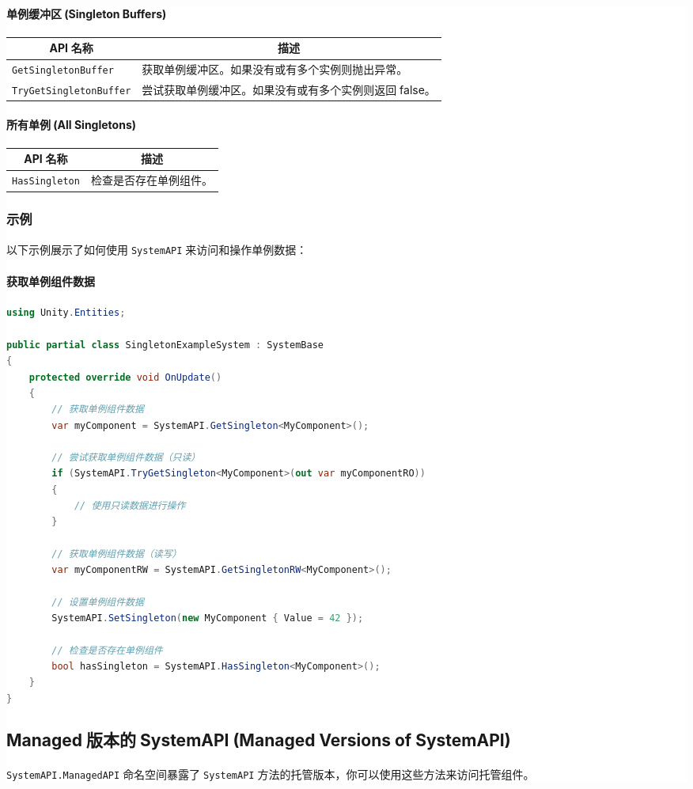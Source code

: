 #### 单例缓冲区 (Singleton Buffers)

| API 名称                  | 描述                             |
| ----------------------- | ------------------------------ |
| `GetSingletonBuffer`    | 获取单例缓冲区。如果没有或有多个实例则抛出异常。       |
| `TryGetSingletonBuffer` | 尝试获取单例缓冲区。如果没有或有多个实例则返回 false。 |

#### 所有单例 (All Singletons)

| API 名称         | 描述          |
| -------------- | ----------- |
| `HasSingleton` | 检查是否存在单例组件。 |

### 示例

以下示例展示了如何使用 `SystemAPI` 来访问和操作单例数据：

#### 获取单例组件数据

```csharp
using Unity.Entities;

public partial class SingletonExampleSystem : SystemBase
{
    protected override void OnUpdate()
    {
        // 获取单例组件数据
        var myComponent = SystemAPI.GetSingleton<MyComponent>();

        // 尝试获取单例组件数据（只读）
        if (SystemAPI.TryGetSingleton<MyComponent>(out var myComponentRO))
        {
            // 使用只读数据进行操作
        }

        // 获取单例组件数据（读写）
        var myComponentRW = SystemAPI.GetSingletonRW<MyComponent>();

        // 设置单例组件数据
        SystemAPI.SetSingleton(new MyComponent { Value = 42 });

        // 检查是否存在单例组件
        bool hasSingleton = SystemAPI.HasSingleton<MyComponent>();
    }
}
```

## Managed 版本的 SystemAPI (Managed Versions of SystemAPI)

`SystemAPI.ManagedAPI` 命名空间暴露了 `SystemAPI` 方法的托管版本，你可以使用这些方法来访问托管组件。
